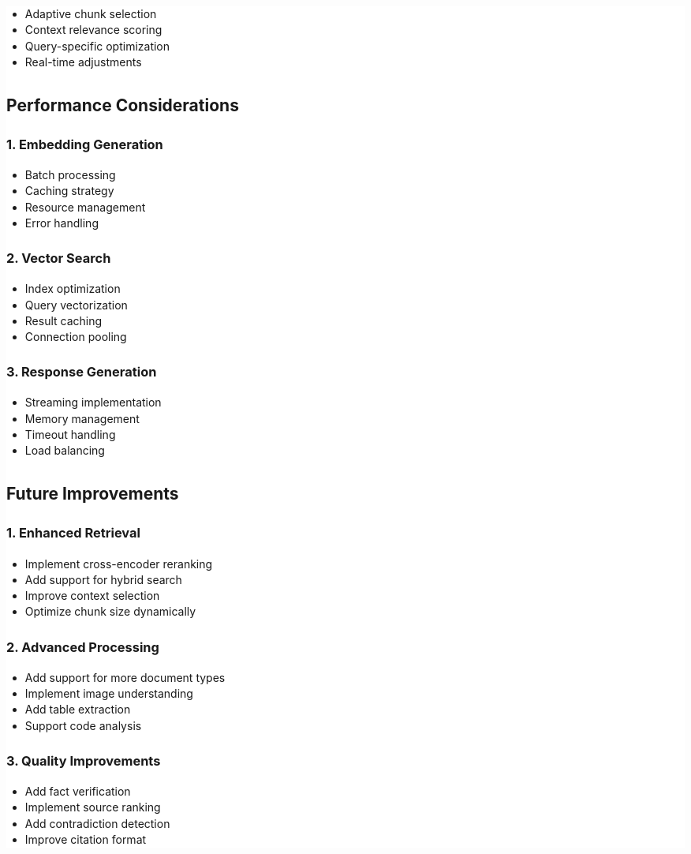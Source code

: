 - Adaptive chunk selection
- Context relevance scoring
- Query-specific optimization
- Real-time adjustments

## Performance Considerations

### 1. Embedding Generation

- Batch processing
- Caching strategy
- Resource management
- Error handling

### 2. Vector Search

- Index optimization
- Query vectorization
- Result caching
- Connection pooling

### 3. Response Generation

- Streaming implementation
- Memory management
- Timeout handling
- Load balancing

## Future Improvements

### 1. Enhanced Retrieval

- Implement cross-encoder reranking
- Add support for hybrid search
- Improve context selection
- Optimize chunk size dynamically

### 2. Advanced Processing

- Add support for more document types
- Implement image understanding
- Add table extraction
- Support code analysis

### 3. Quality Improvements

- Add fact verification
- Implement source ranking
- Add contradiction detection
- Improve citation format
